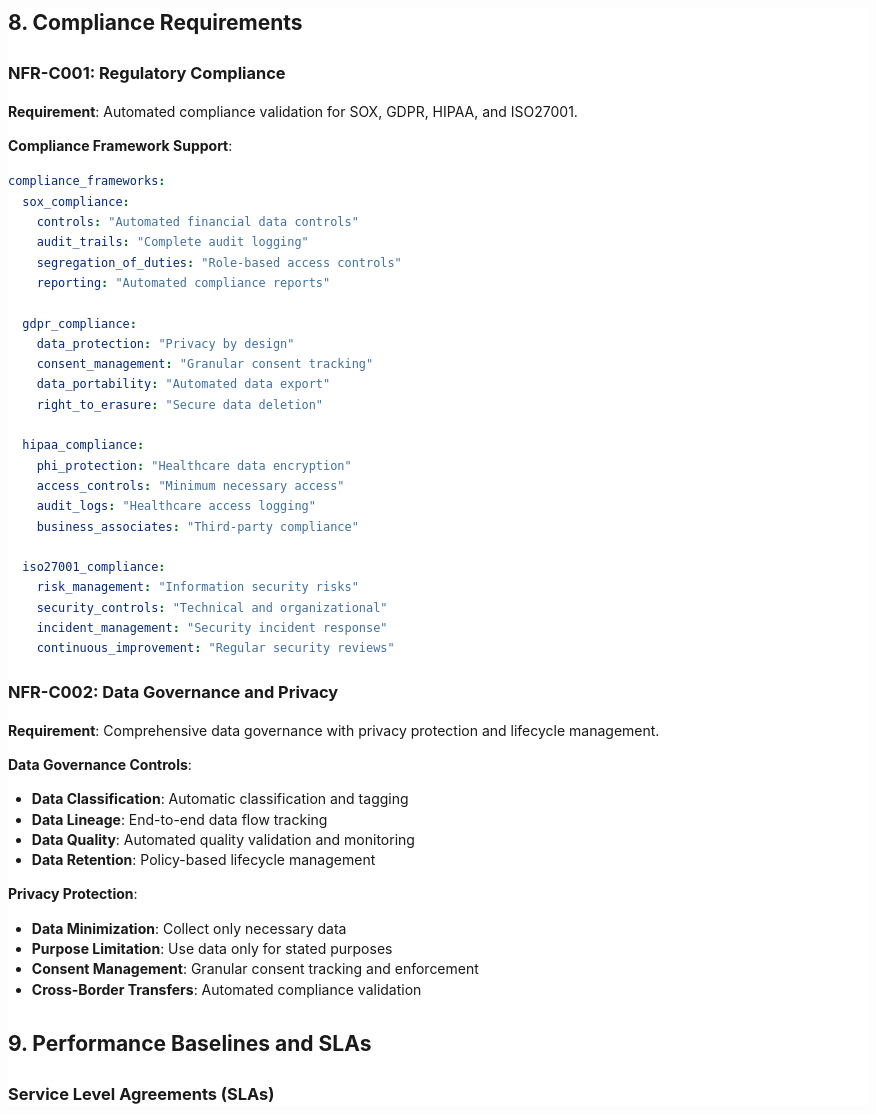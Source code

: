 ## 8. Compliance Requirements

### NFR-C001: Regulatory Compliance
**Requirement**: Automated compliance validation for SOX, GDPR, HIPAA, and ISO27001.

**Compliance Framework Support**:
```yaml
compliance_frameworks:
  sox_compliance:
    controls: "Automated financial data controls"
    audit_trails: "Complete audit logging"
    segregation_of_duties: "Role-based access controls"
    reporting: "Automated compliance reports"
  
  gdpr_compliance:
    data_protection: "Privacy by design"
    consent_management: "Granular consent tracking"
    data_portability: "Automated data export"
    right_to_erasure: "Secure data deletion"
  
  hipaa_compliance:
    phi_protection: "Healthcare data encryption"
    access_controls: "Minimum necessary access"
    audit_logs: "Healthcare access logging"
    business_associates: "Third-party compliance"
  
  iso27001_compliance:
    risk_management: "Information security risks"
    security_controls: "Technical and organizational"
    incident_management: "Security incident response"
    continuous_improvement: "Regular security reviews"
```

### NFR-C002: Data Governance and Privacy
**Requirement**: Comprehensive data governance with privacy protection and lifecycle management.

**Data Governance Controls**:
- **Data Classification**: Automatic classification and tagging
- **Data Lineage**: End-to-end data flow tracking
- **Data Quality**: Automated quality validation and monitoring
- **Data Retention**: Policy-based lifecycle management

**Privacy Protection**:
- **Data Minimization**: Collect only necessary data
- **Purpose Limitation**: Use data only for stated purposes
- **Consent Management**: Granular consent tracking and enforcement
- **Cross-Border Transfers**: Automated compliance validation

## 9. Performance Baselines and SLAs

### Service Level Agreements (SLAs)
